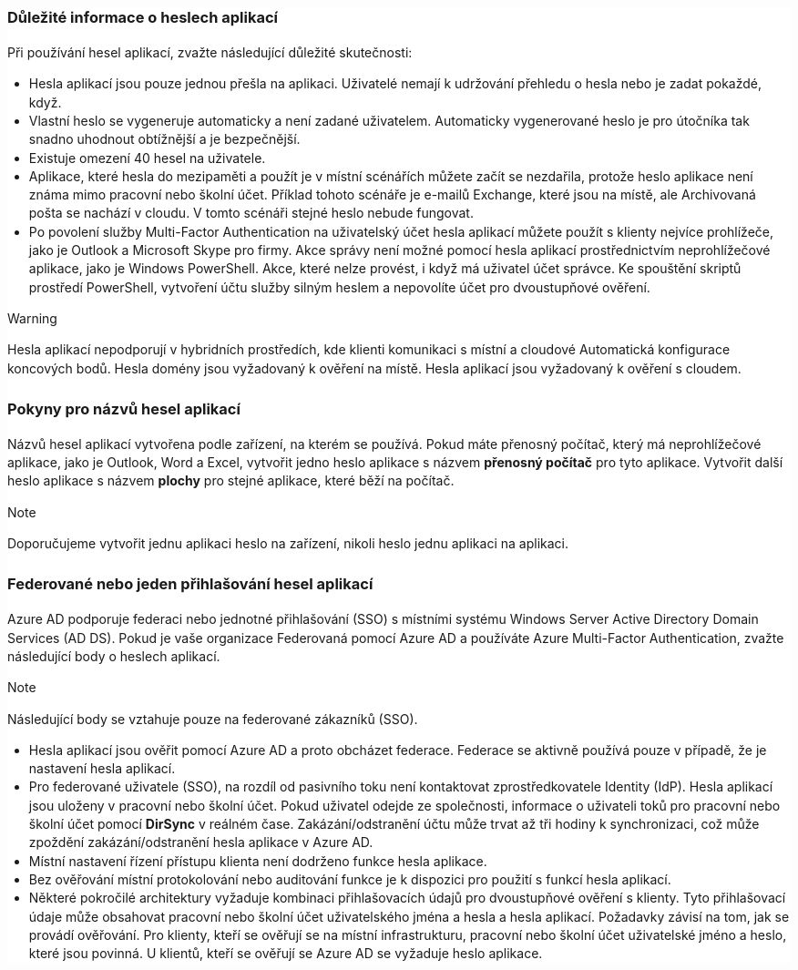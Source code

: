 ### <a name="considerations-about-app-passwords"></a>Důležité informace o heslech aplikací

Při používání hesel aplikací, zvažte následující důležité skutečnosti:

* Hesla aplikací jsou pouze jednou přešla na aplikaci. Uživatelé nemají k udržování přehledu o hesla nebo je zadat pokaždé, když.
* Vlastní heslo se vygeneruje automaticky a není zadané uživatelem. Automaticky vygenerované heslo je pro útočníka tak snadno uhodnout obtížnější a je bezpečnější.
* Existuje omezení 40 hesel na uživatele. 
* Aplikace, které hesla do mezipaměti a použít je v místní scénářích můžete začít se nezdařila, protože heslo aplikace není známa mimo pracovní nebo školní účet. Příklad tohoto scénáře je e-mailů Exchange, které jsou na místě, ale Archivovaná pošta se nachází v cloudu. V tomto scénáři stejné heslo nebude fungovat.
* Po povolení služby Multi-Factor Authentication na uživatelský účet hesla aplikací můžete použít s klienty nejvíce prohlížeče, jako je Outlook a Microsoft Skype pro firmy. Akce správy není možné pomocí hesla aplikací prostřednictvím neprohlížečové aplikace, jako je Windows PowerShell. Akce, které nelze provést, i když má uživatel účet správce. Ke spouštění skriptů prostředí PowerShell, vytvoření účtu služby silným heslem a nepovolíte účet pro dvoustupňové ověření.

>[!WARNING]
>Hesla aplikací nepodporují v hybridních prostředích, kde klienti komunikaci s místní a cloudové Automatická konfigurace koncových bodů. Hesla domény jsou vyžadovaný k ověření na místě. Hesla aplikací jsou vyžadovaný k ověření s cloudem.
>

### <a name="guidance-for-app-password-names"></a>Pokyny pro názvů hesel aplikací

Názvů hesel aplikací vytvořena podle zařízení, na kterém se používá. Pokud máte přenosný počítač, který má neprohlížečové aplikace, jako je Outlook, Word a Excel, vytvořit jedno heslo aplikace s názvem **přenosný počítač** pro tyto aplikace. Vytvořit další heslo aplikace s názvem **plochy** pro stejné aplikace, které běží na počítač. 

>[!NOTE]
>Doporučujeme vytvořit jednu aplikaci heslo na zařízení, nikoli heslo jednu aplikaci na aplikaci.

### <a name="federated-or-single-sign-on-app-passwords"></a>Federované nebo jeden přihlašování hesel aplikací

Azure AD podporuje federaci nebo jednotné přihlašování (SSO) s místními systému Windows Server Active Directory Domain Services (AD DS). Pokud je vaše organizace Federovaná pomocí Azure AD a používáte Azure Multi-Factor Authentication, zvažte následující body o heslech aplikací.

>[!NOTE]
>Následující body se vztahuje pouze na federované zákazníků (SSO).

* Hesla aplikací jsou ověřit pomocí Azure AD a proto obcházet federace. Federace se aktivně používá pouze v případě, že je nastavení hesla aplikací.
* Pro federované uživatele (SSO), na rozdíl od pasivního toku není kontaktovat zprostředkovatele Identity (IdP). Hesla aplikací jsou uloženy v pracovní nebo školní účet. Pokud uživatel odejde ze společnosti, informace o uživateli toků pro pracovní nebo školní účet pomocí **DirSync** v reálném čase. Zakázání/odstranění účtu může trvat až tři hodiny k synchronizaci, což může zpoždění zakázání/odstranění hesla aplikace v Azure AD.
* Místní nastavení řízení přístupu klienta není dodrženo funkce hesla aplikace.
* Bez ověřování místní protokolování nebo auditování funkce je k dispozici pro použití s funkcí hesla aplikací.
* Některé pokročilé architektury vyžaduje kombinaci přihlašovacích údajů pro dvoustupňové ověření s klienty. Tyto přihlašovací údaje může obsahovat pracovní nebo školní účet uživatelského jména a hesla a hesla aplikací. Požadavky závisí na tom, jak se provádí ověřování. Pro klienty, kteří se ověřují se na místní infrastrukturu, pracovní nebo školní účet uživatelské jméno a heslo, které jsou povinná. U klientů, kteří se ověřují se Azure AD se vyžaduje heslo aplikace.
